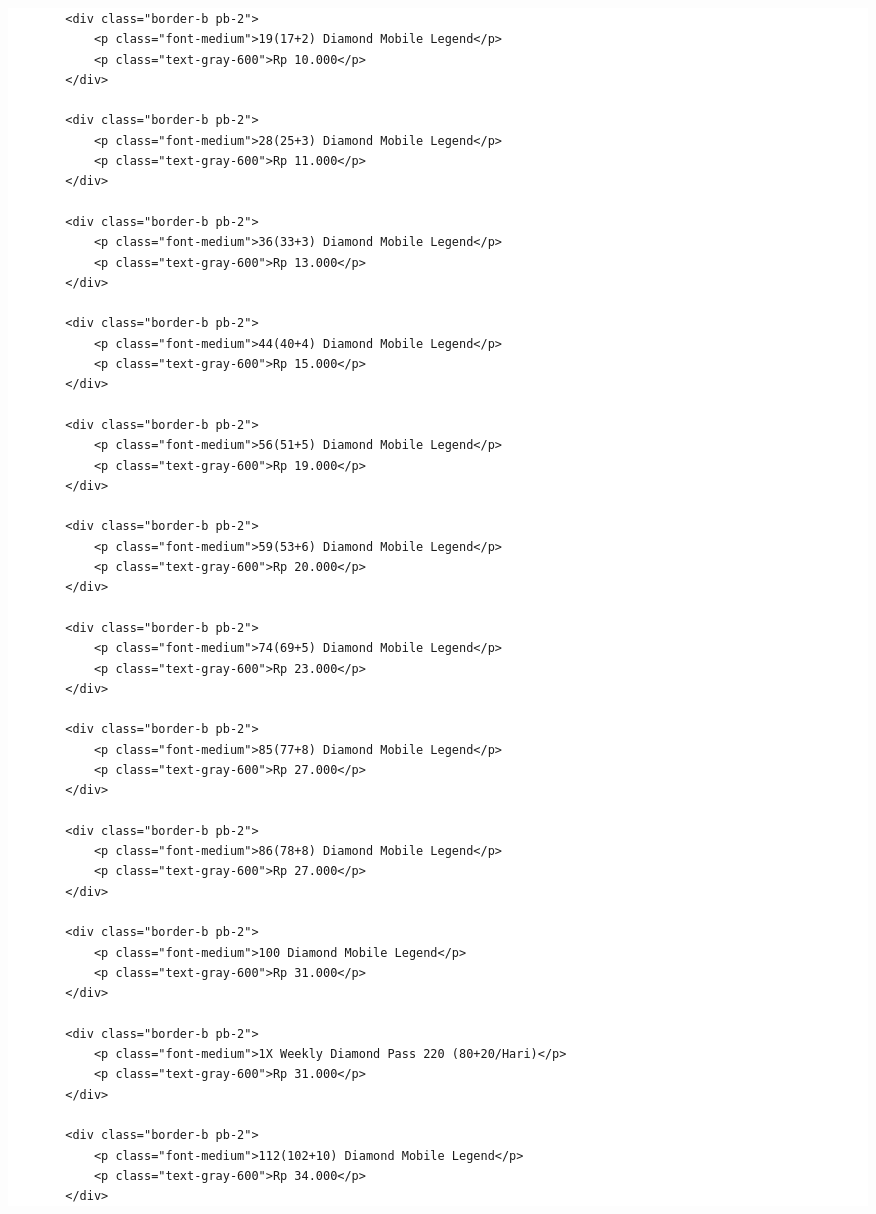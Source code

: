             <div class="border-b pb-2">
                <p class="font-medium">19(17+2) Diamond Mobile Legend</p>
                <p class="text-gray-600">Rp 10.000</p>
            </div>
            
            <div class="border-b pb-2">
                <p class="font-medium">28(25+3) Diamond Mobile Legend</p>
                <p class="text-gray-600">Rp 11.000</p>
            </div>
            
            <div class="border-b pb-2">
                <p class="font-medium">36(33+3) Diamond Mobile Legend</p>
                <p class="text-gray-600">Rp 13.000</p>
            </div>
            
            <div class="border-b pb-2">
                <p class="font-medium">44(40+4) Diamond Mobile Legend</p>
                <p class="text-gray-600">Rp 15.000</p>
            </div>
            
            <div class="border-b pb-2">
                <p class="font-medium">56(51+5) Diamond Mobile Legend</p>
                <p class="text-gray-600">Rp 19.000</p>
            </div>
            
            <div class="border-b pb-2">
                <p class="font-medium">59(53+6) Diamond Mobile Legend</p>
                <p class="text-gray-600">Rp 20.000</p>
            </div>
            
            <div class="border-b pb-2">
                <p class="font-medium">74(69+5) Diamond Mobile Legend</p>
                <p class="text-gray-600">Rp 23.000</p>
            </div>
            
            <div class="border-b pb-2">
                <p class="font-medium">85(77+8) Diamond Mobile Legend</p>
                <p class="text-gray-600">Rp 27.000</p>
            </div>
            
            <div class="border-b pb-2">
                <p class="font-medium">86(78+8) Diamond Mobile Legend</p>
                <p class="text-gray-600">Rp 27.000</p>
            </div>
            
            <div class="border-b pb-2">
                <p class="font-medium">100 Diamond Mobile Legend</p>
                <p class="text-gray-600">Rp 31.000</p>
            </div>
            
            <div class="border-b pb-2">
                <p class="font-medium">1X Weekly Diamond Pass 220 (80+20/Hari)</p>
                <p class="text-gray-600">Rp 31.000</p>
            </div>
            
            <div class="border-b pb-2">
                <p class="font-medium">112(102+10) Diamond Mobile Legend</p>
                <p class="text-gray-600">Rp 34.000</p>
            </div>
            